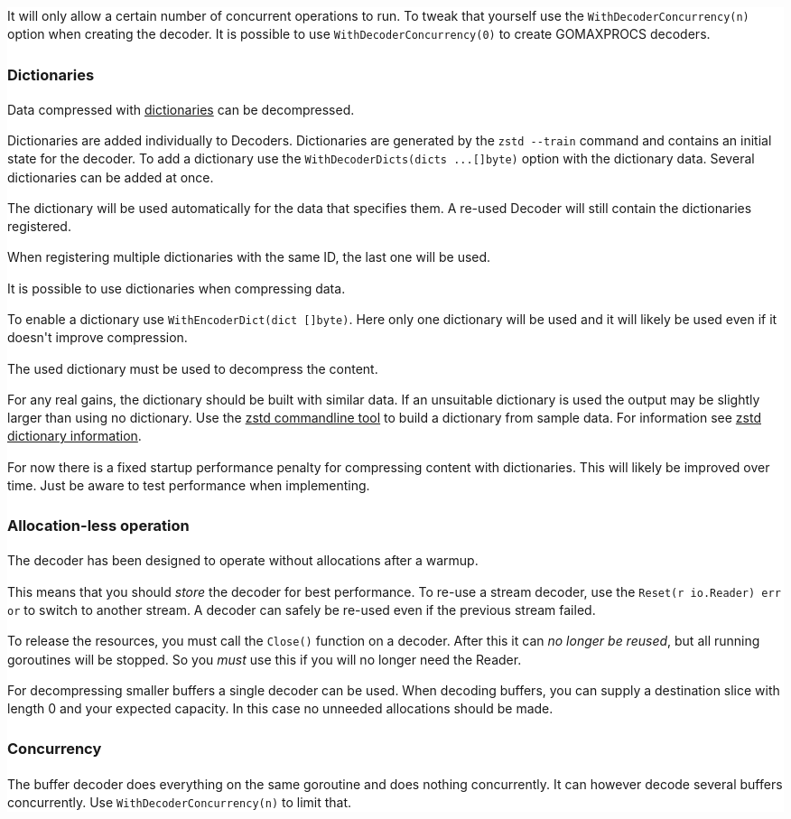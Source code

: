 It will only allow a certain number of concurrent operations to run.
To tweak that yourself use the `WithDecoderConcurrency(n)` option when creating the decoder.
It is possible to use `WithDecoderConcurrency(0)` to create GOMAXPROCS decoders.

### Dictionaries

Data compressed with [dictionaries](https://github.com/facebook/zstd#the-case-for-small-data-compression) can be decompressed.

Dictionaries are added individually to Decoders.
Dictionaries are generated by the `zstd --train` command and contains an initial state for the decoder.
To add a dictionary use the `WithDecoderDicts(dicts ...[]byte)` option with the dictionary data.
Several dictionaries can be added at once.

The dictionary will be used automatically for the data that specifies them.
A re-used Decoder will still contain the dictionaries registered.

When registering multiple dictionaries with the same ID, the last one will be used.

It is possible to use dictionaries when compressing data.

To enable a dictionary use `WithEncoderDict(dict []byte)`. Here only one dictionary will be used
and it will likely be used even if it doesn't improve compression.

The used dictionary must be used to decompress the content.

For any real gains, the dictionary should be built with similar data.
If an unsuitable dictionary is used the output may be slightly larger than using no dictionary.
Use the [zstd commandline tool](https://github.com/facebook/zstd/releases) to build a dictionary from sample data.
For information see [zstd dictionary information](https://github.com/facebook/zstd#the-case-for-small-data-compression).

For now there is a fixed startup performance penalty for compressing content with dictionaries.
This will likely be improved over time. Just be aware to test performance when implementing.

### Allocation-less operation

The decoder has been designed to operate without allocations after a warmup.

This means that you should *store* the decoder for best performance.
To re-use a stream decoder, use the `Reset(r io.Reader) error` to switch to another stream.
A decoder can safely be re-used even if the previous stream failed.

To release the resources, you must call the `Close()` function on a decoder.
After this it can *no longer be reused*, but all running goroutines will be stopped.
So you *must* use this if you will no longer need the Reader.

For decompressing smaller buffers a single decoder can be used.
When decoding buffers, you can supply a destination slice with length 0 and your expected capacity.
In this case no unneeded allocations should be made.

### Concurrency

The buffer decoder does everything on the same goroutine and does nothing concurrently.
It can however decode several buffers concurrently. Use `WithDecoderConcurrency(n)` to limit that.
